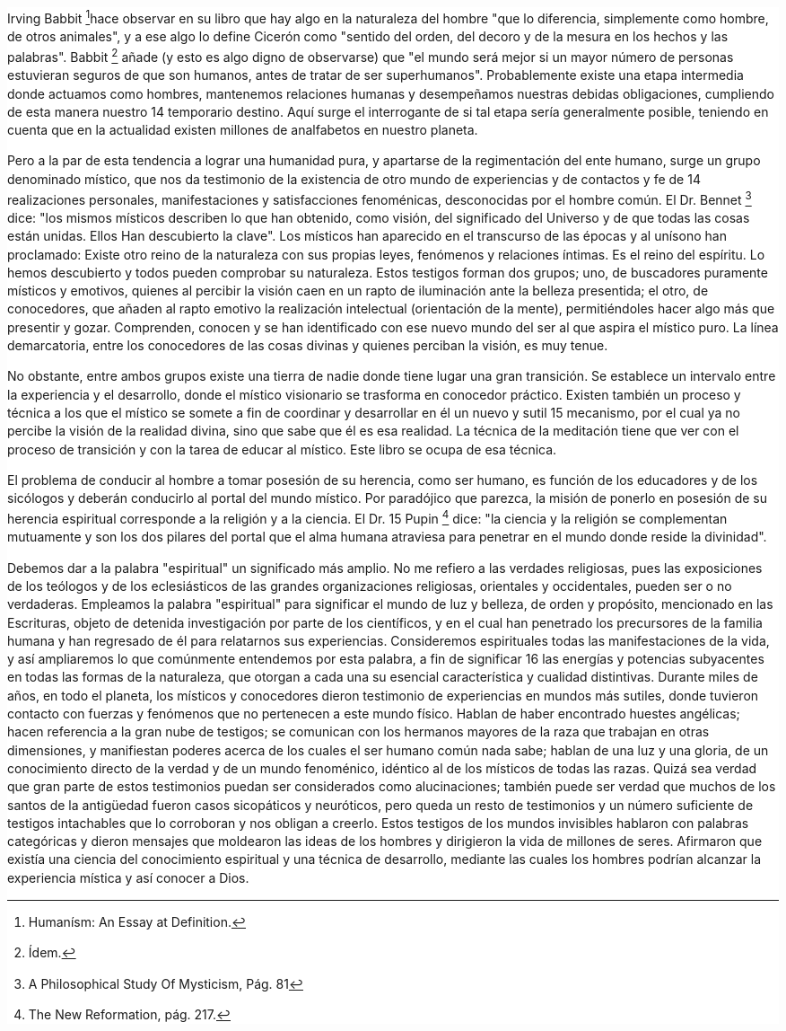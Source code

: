 Irving Babbit [^9]hace observar en su libro que hay algo en la naturaleza del hombre "que lo diferencia, simplemente como hombre, de otros animales", y a ese algo lo define Cicerón como "sentido del orden, del decoro y de la mesura en los hechos y las palabras". Babbit [^10] añade (y esto es algo digno de observarse) que "el mundo será mejor si un mayor número de personas estuvieran seguros de que son humanos, antes de tratar de ser superhumanos". Probablemente existe una etapa intermedia donde actuamos como hombres, mantenemos relaciones humanas y desempeñamos nuestras debidas obligaciones, cumpliendo de esta manera nuestro <pin lang="es">14</pin> temporario destino. Aquí surge el interrogante de si tal etapa sería generalmente posible, teniendo en cuenta que en la actualidad existen millones de analfabetos en nuestro planeta.

Pero a la par de esta tendencia a lograr una humanidad pura, y apartarse de la regimentación del ente humano, surge un grupo denominado místico, que nos da testimonio de la existencia de otro mundo de experiencias y de contactos y fe de <pin lang="en">14</pin> realizaciones personales, manifestaciones y satisfacciones fenoménicas, desconocidas por el hombre común. El Dr. Bennet [^11] dice: "los mismos místicos describen lo que han obtenido, como visión, del significado del Universo y de que todas las cosas están unidas. Ellos Han descubierto la clave". Los místicos han aparecido en el transcurso de las épocas y al unísono han proclamado: Existe otro reino de la naturaleza con sus propias leyes, fenómenos y relaciones íntimas. Es el reino del espíritu. Lo hemos descubierto y todos pueden comprobar su naturaleza. Estos testigos forman dos grupos; uno, de buscadores puramente místicos y emotivos, quienes al percibir la visión caen en un rapto de iluminación ante la belleza presentida; el otro, de conocedores, que añaden al rapto emotivo la realización intelectual (orientación de la mente), permitiéndoles hacer algo más que presentir y gozar. Comprenden, conocen y se han identificado con ese nuevo mundo del ser al que aspira el místico puro. La línea demarcatoria, entre los conocedores de las cosas divinas y quienes perciban la visión, es muy tenue.

No obstante, entre ambos grupos existe una tierra de nadie donde tiene lugar una gran transición. Se establece un intervalo entre la experiencia y el desarrollo, donde el místico visionario se trasforma en conocedor práctico. Existen también un proceso y técnica a los que el místico se somete a fin de coordinar y desarrollar en él un nuevo y sutil <pin lang="en">15</pin> mecanismo, por el cual ya no percibe la visión de la realidad divina, sino que sabe que él es esa realidad. La técnica de la meditación tiene que ver con el proceso de transición y con la tarea de educar al místico. Este libro se ocupa de esa técnica.

El problema de conducir al hombre a tomar posesión de su herencia, como ser humano, es función de los educadores y de los sicólogos y deberán conducirlo al portal del mundo místico. Por paradójico que parezca, la misión de ponerlo en posesión de su herencia espiritual corresponde a la religión y a la ciencia. El Dr. <pin lang="es">15</pin> Pupin [^12] dice: "la ciencia y la religión se complementan mutuamente y son los dos pilares del portal que el alma humana atraviesa para penetrar en el mundo donde reside la divinidad".

Debemos dar a la palabra "espiritual" un significado más amplio. No me refiero a las verdades religiosas, pues las exposiciones de los teólogos y de los eclesiásticos de las grandes organizaciones religiosas, orientales y occidentales, pueden ser o no verdaderas. Empleamos la palabra "espiritual" para significar el mundo de luz y belleza, de orden y propósito, mencionado en las Escrituras, objeto de detenida investigación por parte de los científicos, y en el cual han penetrado los precursores de la familia humana y han regresado de él para relatarnos sus experiencias. Consideremos espirituales todas las manifestaciones de la vida, y así ampliaremos lo que comúnmente entendemos por esta palabra, a fin de significar <pin lang="en">16</pin> las energías y potencias subyacentes en todas las formas de la naturaleza, que otorgan a cada una su esencial característica y cualidad distintivas. Durante miles de años, en todo el planeta, los místicos y conocedores dieron testimonio de experiencias en mundos más sutiles, donde tuvieron contacto con fuerzas y fenómenos que no pertenecen a este mundo físico. Hablan de haber encontrado huestes angélicas; hacen referencia a la gran nube de testigos; se comunican con los hermanos mayores de la raza que trabajan en otras dimensiones, y manifiestan poderes acerca de los cuales el ser humano común nada sabe; hablan de una luz y una gloria, de un conocimiento directo de la verdad y de un mundo fenoménico, idéntico al de los místicos de todas las razas. Quizá sea verdad que gran parte de estos testimonios puedan ser considerados como alucinaciones; también puede ser verdad que muchos de los santos de la antigüedad fueron casos sicopáticos y neuróticos, pero queda un resto de testimonios y un número suficiente de testigos intachables que lo corroboran y nos obligan a creerlo. Estos testigos de los mundos invisibles hablaron con palabras categóricas y dieron mensajes que moldearon las ideas de los hombres y dirigieron la vida de millones de seres. Afirmaron que existía una ciencia del conocimiento espiritual y una técnica de desarrollo, mediante las cuales los hombres podrían alcanzar la experiencia mística y así conocer a Dios.


[^1]: The Art of Creation, pág. 7.
[^2]: Tite Enduring Quest, pág. 271.
[^3]: El Secreto de la Flor de Oro.
[^4]: Self, Its Body and Freedom, pág. 75.
[^5]: El Secreto de la Flor de Oro.
[^6]: Instinet and Intuitión, pág. 85.
[^7]: A Philosophical Study of Mysticism, pág. 23, 117, 130.
[^8]: Religious perplexities, pág. 46
[^9]: Humanísm: An Essay at Definition.
[^10]: Ídem.
[^11]: A Philosophical Study Of Mysticism, Pág. 81
[^12]: The New Reformation, pág. 217.